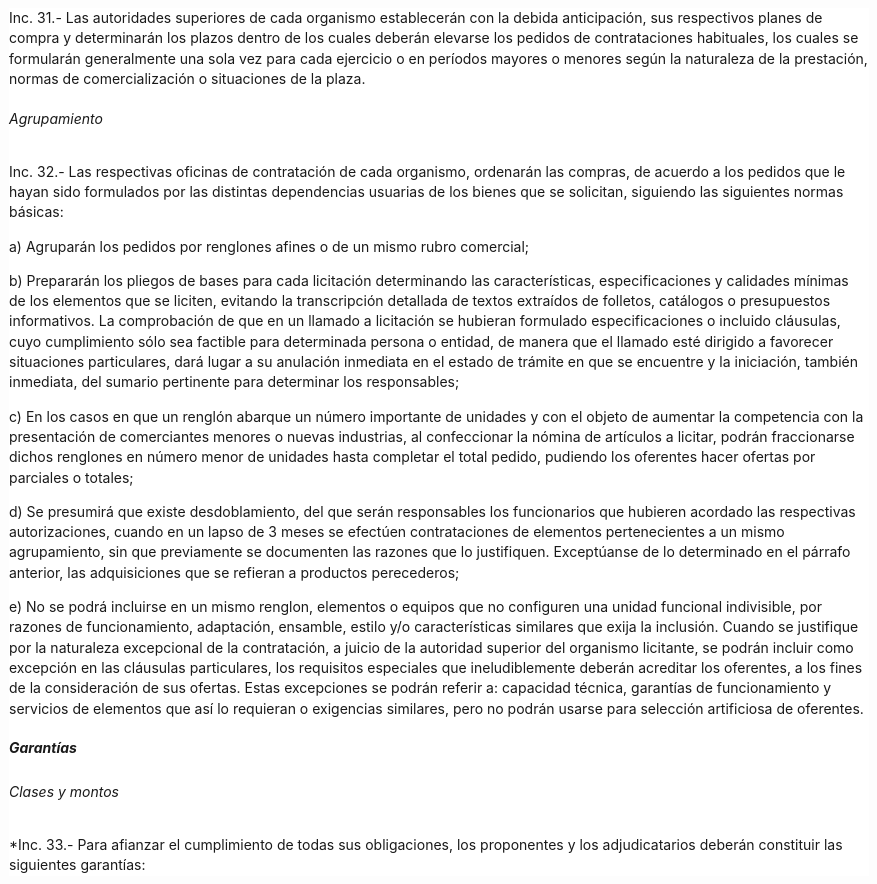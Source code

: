 <a id="36"></a>
Inc.  31.-  Las  autoridades  superiores  de  cada  organismo establecerán  con la debida anticipación, sus respectivos planes de compra y determinarán  los  plazos  dentro  de  los  cuales deberán elevarse  los pedidos de contrataciones habituales, los  cuales  se formularán  generalmente  una  sola  vez  para  cada ejercicio o en períodos  mayores o menores según la naturaleza de  la  prestación, normas de comercialización o situaciones de la plaza.

###### Agrupamiento

<a id="37"></a>
Inc.  32.-  Las  respectivas  oficinas de contratación de cada organismo, ordenarán las compras, de  acuerdo  a los pedidos que le hayan  sido formulados por las distintas dependencias  usuarias  de los bienes  que  se  solicitan,  siguiendo  las  siguientes  normas básicas:

a)  Agruparán  los pedidos por renglones afines o de un mismo rubro comercial;

b) Prepararán los pliegos de bases para cada licitación determinando  las  características,  especificaciones  y  calidades mínimas de los  elementos que se liciten, evitando la transcripción detallada de textos extraídos de folletos, catálogos o presupuestos informativos.  La  comprobación de que en un llamado a licitación  se  hubieran  formulado   especificaciones  o  incluido cláusulas,  cuyo cumplimiento sólo sea  factible  para  determinada persona o entidad,  de  manera  que  el  llamado  esté  dirigido  a favorecer  situaciones  particulares,  dará  lugar  a  su anulación inmediata  en  el  estado  de  trámite  en  que  se encuentre y  la iniciación,   también  inmediata,  del  sumario  pertinente    para determinar los responsables;

c) En los casos  en  que un renglón abarque un número importante de unidades  y con  el objeto  de  aumentar  la  competencia  con  la presentación  de  comerciantes  menores  o  nuevas  industrias,  al confeccionar la nómina  de artículos a licitar, podrán fraccionarse dichos renglones en número  menor  de  unidades  hasta completar el total pedido, pudiendo los oferentes hacer ofertas por parciales o totales;

d)    Se   presumirá  que  existe  desdoblamiento,  del  que  serán responsables los funcionarios que hubieren acordado las respectivas  autorizaciones,  cuando  en  un  lapso  de  3 meses se efectúen  contrataciones de  elementos  pertenecientes  a un mismo agrupamiento, sin que previamente se documenten las razones  que lo justifiquen.  Exceptúanse de lo determinado en el párrafo anterior, las adquisiciones  que  se  refieran  a productos perecederos;

e) No se podrá incluirse en un mismo renglon,  elementos  o equipos que no configuren una unidad funcional indivisible, por razones  de funcionamiento,  adaptación,  ensamble,  estilo y/o características similares  que  exija  la inclusión. Cuando se  justifique  por  la naturaleza  excepcional  de    la  contratación,  a  juicio  de  la autoridad superior del organismo  licitante, se podrán incluir como excepción en las cláusulas particulares,  los requisitos especiales que ineludiblemente deberán acreditar los oferentes,  a  los  fines de  la  consideración  de  sus ofertas. Estas excepciones se podrán referir  a: capacidad  técnica,   garantías  de  funcionamiento  y servicios  de  elementos  que  así  lo  requieran    o   exigencias similares,  pero  no  podrán  usarse para selección artificiosa  de oferentes.

##### Garantías

###### Clases y montos

<a id="38"></a>
*Inc. 33.- Para afianzar el cumplimiento de todas sus obligaciones,    los   proponentes  y  los  adjudicatarios  deberán constituir las siguientes garantías:

